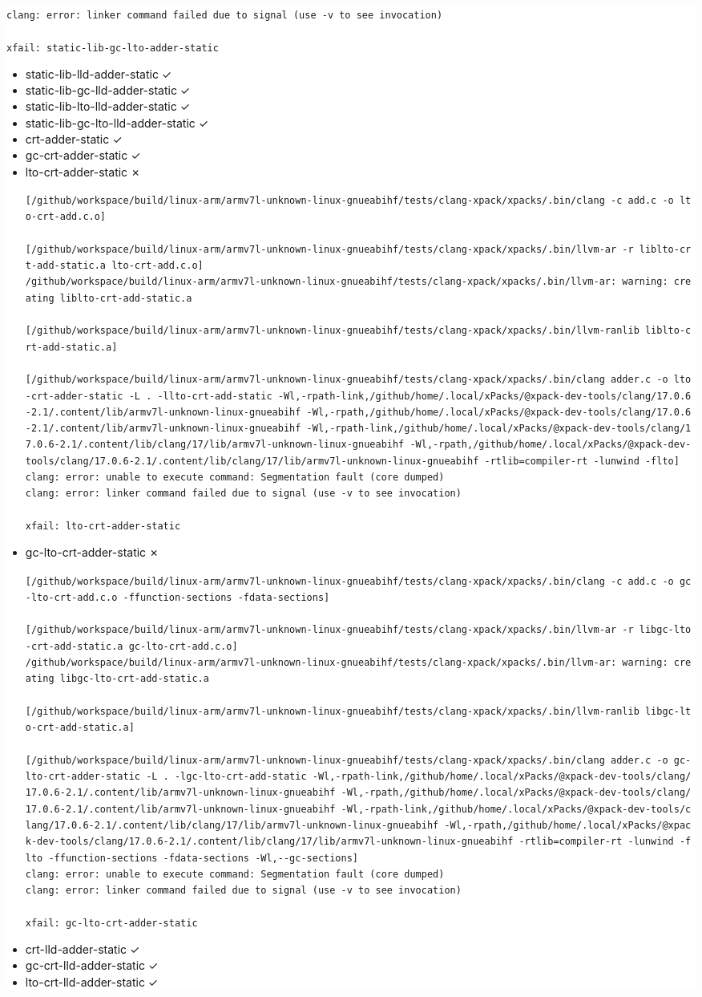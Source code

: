   ```txt
  clang: error: linker command failed due to signal (use -v to see invocation)

  xfail: static-lib-gc-lto-adder-static
  ```
- static-lib-lld-adder-static ✓
- static-lib-gc-lld-adder-static ✓
- static-lib-lto-lld-adder-static ✓
- static-lib-gc-lto-lld-adder-static ✓
- crt-adder-static ✓
- gc-crt-adder-static ✓
- lto-crt-adder-static ✗
  ```txt
  [/github/workspace/build/linux-arm/armv7l-unknown-linux-gnueabihf/tests/clang-xpack/xpacks/.bin/clang -c add.c -o lto-crt-add.c.o]

  [/github/workspace/build/linux-arm/armv7l-unknown-linux-gnueabihf/tests/clang-xpack/xpacks/.bin/llvm-ar -r liblto-crt-add-static.a lto-crt-add.c.o]
  /github/workspace/build/linux-arm/armv7l-unknown-linux-gnueabihf/tests/clang-xpack/xpacks/.bin/llvm-ar: warning: creating liblto-crt-add-static.a

  [/github/workspace/build/linux-arm/armv7l-unknown-linux-gnueabihf/tests/clang-xpack/xpacks/.bin/llvm-ranlib liblto-crt-add-static.a]

  [/github/workspace/build/linux-arm/armv7l-unknown-linux-gnueabihf/tests/clang-xpack/xpacks/.bin/clang adder.c -o lto-crt-adder-static -L . -llto-crt-add-static -Wl,-rpath-link,/github/home/.local/xPacks/@xpack-dev-tools/clang/17.0.6-2.1/.content/lib/armv7l-unknown-linux-gnueabihf -Wl,-rpath,/github/home/.local/xPacks/@xpack-dev-tools/clang/17.0.6-2.1/.content/lib/armv7l-unknown-linux-gnueabihf -Wl,-rpath-link,/github/home/.local/xPacks/@xpack-dev-tools/clang/17.0.6-2.1/.content/lib/clang/17/lib/armv7l-unknown-linux-gnueabihf -Wl,-rpath,/github/home/.local/xPacks/@xpack-dev-tools/clang/17.0.6-2.1/.content/lib/clang/17/lib/armv7l-unknown-linux-gnueabihf -rtlib=compiler-rt -lunwind -flto]
  clang: error: unable to execute command: Segmentation fault (core dumped)
  clang: error: linker command failed due to signal (use -v to see invocation)

  xfail: lto-crt-adder-static
  ```
- gc-lto-crt-adder-static ✗
  ```txt
  [/github/workspace/build/linux-arm/armv7l-unknown-linux-gnueabihf/tests/clang-xpack/xpacks/.bin/clang -c add.c -o gc-lto-crt-add.c.o -ffunction-sections -fdata-sections]

  [/github/workspace/build/linux-arm/armv7l-unknown-linux-gnueabihf/tests/clang-xpack/xpacks/.bin/llvm-ar -r libgc-lto-crt-add-static.a gc-lto-crt-add.c.o]
  /github/workspace/build/linux-arm/armv7l-unknown-linux-gnueabihf/tests/clang-xpack/xpacks/.bin/llvm-ar: warning: creating libgc-lto-crt-add-static.a

  [/github/workspace/build/linux-arm/armv7l-unknown-linux-gnueabihf/tests/clang-xpack/xpacks/.bin/llvm-ranlib libgc-lto-crt-add-static.a]

  [/github/workspace/build/linux-arm/armv7l-unknown-linux-gnueabihf/tests/clang-xpack/xpacks/.bin/clang adder.c -o gc-lto-crt-adder-static -L . -lgc-lto-crt-add-static -Wl,-rpath-link,/github/home/.local/xPacks/@xpack-dev-tools/clang/17.0.6-2.1/.content/lib/armv7l-unknown-linux-gnueabihf -Wl,-rpath,/github/home/.local/xPacks/@xpack-dev-tools/clang/17.0.6-2.1/.content/lib/armv7l-unknown-linux-gnueabihf -Wl,-rpath-link,/github/home/.local/xPacks/@xpack-dev-tools/clang/17.0.6-2.1/.content/lib/clang/17/lib/armv7l-unknown-linux-gnueabihf -Wl,-rpath,/github/home/.local/xPacks/@xpack-dev-tools/clang/17.0.6-2.1/.content/lib/clang/17/lib/armv7l-unknown-linux-gnueabihf -rtlib=compiler-rt -lunwind -flto -ffunction-sections -fdata-sections -Wl,--gc-sections]
  clang: error: unable to execute command: Segmentation fault (core dumped)
  clang: error: linker command failed due to signal (use -v to see invocation)

  xfail: gc-lto-crt-adder-static
  ```
- crt-lld-adder-static ✓
- gc-crt-lld-adder-static ✓
- lto-crt-lld-adder-static ✓
